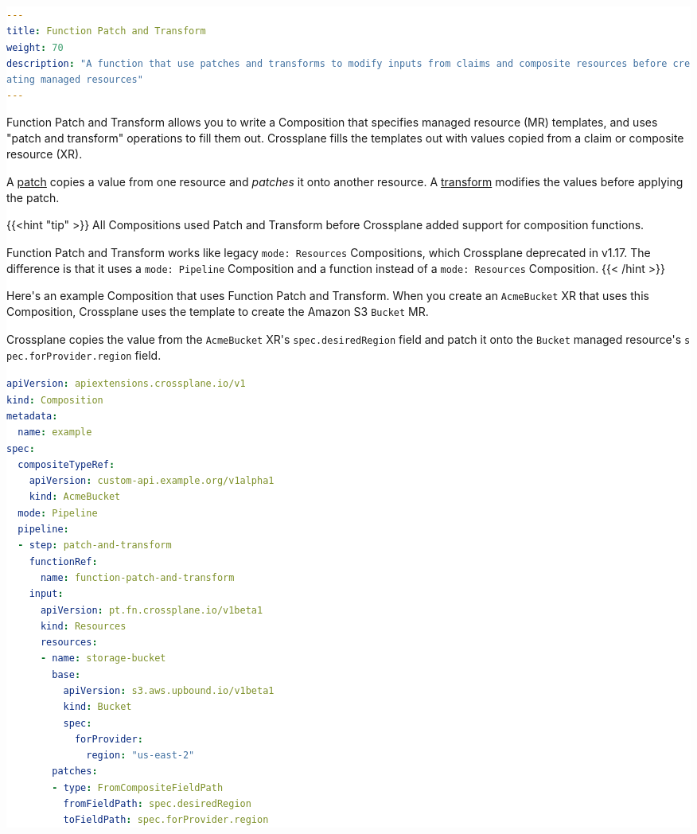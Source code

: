 ```yaml
---
title: Function Patch and Transform
weight: 70
description: "A function that use patches and transforms to modify inputs from claims and composite resources before creating managed resources"
---
```


Function Patch and Transform allows you to write a Composition that specifies
managed resource (MR) templates, and uses "patch and transform" operations to
fill them out. Crossplane fills the templates out with values copied from a
claim or composite resource (XR).

A [patch](#create-a-patch) copies a value from one resource and _patches_ it
onto another resource. A [transform](#transform-a-patch) modifies the values
before applying the patch.

{{<hint "tip" >}}
All Compositions used Patch and Transform before Crossplane added
support for composition functions.

Function Patch and Transform works like legacy `mode: Resources` Compositions,
which Crossplane deprecated in v1.17. The difference is that it uses a
`mode: Pipeline` Composition and a function instead of a `mode: Resources`
Composition.
{{< /hint >}}

Here's an example Composition that uses Function Patch and Transform. When you
create an `AcmeBucket` XR that uses this Composition, Crossplane uses the
template to create the Amazon S3 `Bucket` MR.

Crossplane copies the value from the `AcmeBucket` XR's `spec.desiredRegion`
field and patch it onto the `Bucket` managed resource's
`spec.forProvider.region` field.

```yaml {label="intro"}
apiVersion: apiextensions.crossplane.io/v1
kind: Composition
metadata:
  name: example
spec:
  compositeTypeRef:
    apiVersion: custom-api.example.org/v1alpha1
    kind: AcmeBucket
  mode: Pipeline
  pipeline:
  - step: patch-and-transform
    functionRef:
      name: function-patch-and-transform
    input:
      apiVersion: pt.fn.crossplane.io/v1beta1
      kind: Resources
      resources:
      - name: storage-bucket
        base:
          apiVersion: s3.aws.upbound.io/v1beta1
          kind: Bucket
          spec:
            forProvider:
              region: "us-east-2"
        patches:
        - type: FromCompositeFieldPath
          fromFieldPath: spec.desiredRegion
          toFieldPath: spec.forProvider.region
```
